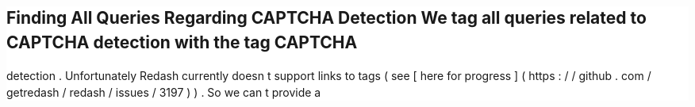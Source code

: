 #
#
Finding
All
Queries
Regarding
CAPTCHA
Detection
We
tag
all
queries
related
to
CAPTCHA
detection
with
the
tag
CAPTCHA
-
detection
.
Unfortunately
Redash
currently
doesn
t
support
links
to
tags
(
see
[
here
for
progress
]
(
https
:
/
/
github
.
com
/
getredash
/
redash
/
issues
/
3197
)
)
.
So
we
can
t
provide
a